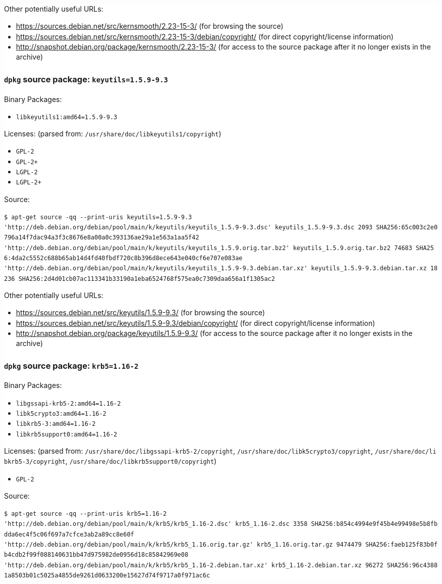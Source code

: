 Other potentially useful URLs:

- https://sources.debian.net/src/kernsmooth/2.23-15-3/ (for browsing the source)
- https://sources.debian.net/src/kernsmooth/2.23-15-3/debian/copyright/ (for direct copyright/license information)
- http://snapshot.debian.org/package/kernsmooth/2.23-15-3/ (for access to the source package after it no longer exists in the archive)

### `dpkg` source package: `keyutils=1.5.9-9.3`

Binary Packages:

- `libkeyutils1:amd64=1.5.9-9.3`

Licenses: (parsed from: `/usr/share/doc/libkeyutils1/copyright`)

- `GPL-2`
- `GPL-2+`
- `LGPL-2`
- `LGPL-2+`

Source:

```console
$ apt-get source -qq --print-uris keyutils=1.5.9-9.3
'http://deb.debian.org/debian/pool/main/k/keyutils/keyutils_1.5.9-9.3.dsc' keyutils_1.5.9-9.3.dsc 2093 SHA256:65c003c2e0796a14f7dac94a3f3c8676e8a00a0c393136ae29a1e563a1aa5f42
'http://deb.debian.org/debian/pool/main/k/keyutils/keyutils_1.5.9.orig.tar.bz2' keyutils_1.5.9.orig.tar.bz2 74683 SHA256:4da2c5552c688b65ab14d4fd40fbdf720c8b396d8ece643e040cf6e707e083ae
'http://deb.debian.org/debian/pool/main/k/keyutils/keyutils_1.5.9-9.3.debian.tar.xz' keyutils_1.5.9-9.3.debian.tar.xz 18236 SHA256:2d4d01cb07ac113341b33190a1eba6524768f575ea0c7309daa656a1f1305ac2
```

Other potentially useful URLs:

- https://sources.debian.net/src/keyutils/1.5.9-9.3/ (for browsing the source)
- https://sources.debian.net/src/keyutils/1.5.9-9.3/debian/copyright/ (for direct copyright/license information)
- http://snapshot.debian.org/package/keyutils/1.5.9-9.3/ (for access to the source package after it no longer exists in the archive)

### `dpkg` source package: `krb5=1.16-2`

Binary Packages:

- `libgssapi-krb5-2:amd64=1.16-2`
- `libk5crypto3:amd64=1.16-2`
- `libkrb5-3:amd64=1.16-2`
- `libkrb5support0:amd64=1.16-2`

Licenses: (parsed from: `/usr/share/doc/libgssapi-krb5-2/copyright`, `/usr/share/doc/libk5crypto3/copyright`, `/usr/share/doc/libkrb5-3/copyright`, `/usr/share/doc/libkrb5support0/copyright`)

- `GPL-2`

Source:

```console
$ apt-get source -qq --print-uris krb5=1.16-2
'http://deb.debian.org/debian/pool/main/k/krb5/krb5_1.16-2.dsc' krb5_1.16-2.dsc 3358 SHA256:b854c4994e9f45b4e99498e5b8fbdda6ec4f5c06f697a7cfce3ab2a89cc8e60f
'http://deb.debian.org/debian/pool/main/k/krb5/krb5_1.16.orig.tar.gz' krb5_1.16.orig.tar.gz 9474479 SHA256:faeb125f83b0fb4cdb2f99f088140631bb47d975982de0956d18c85842969e08
'http://deb.debian.org/debian/pool/main/k/krb5/krb5_1.16-2.debian.tar.xz' krb5_1.16-2.debian.tar.xz 96272 SHA256:96c43881a8503b01c5025a4855de9261d0633200e15627d74f9717a0f971ac6c
```
